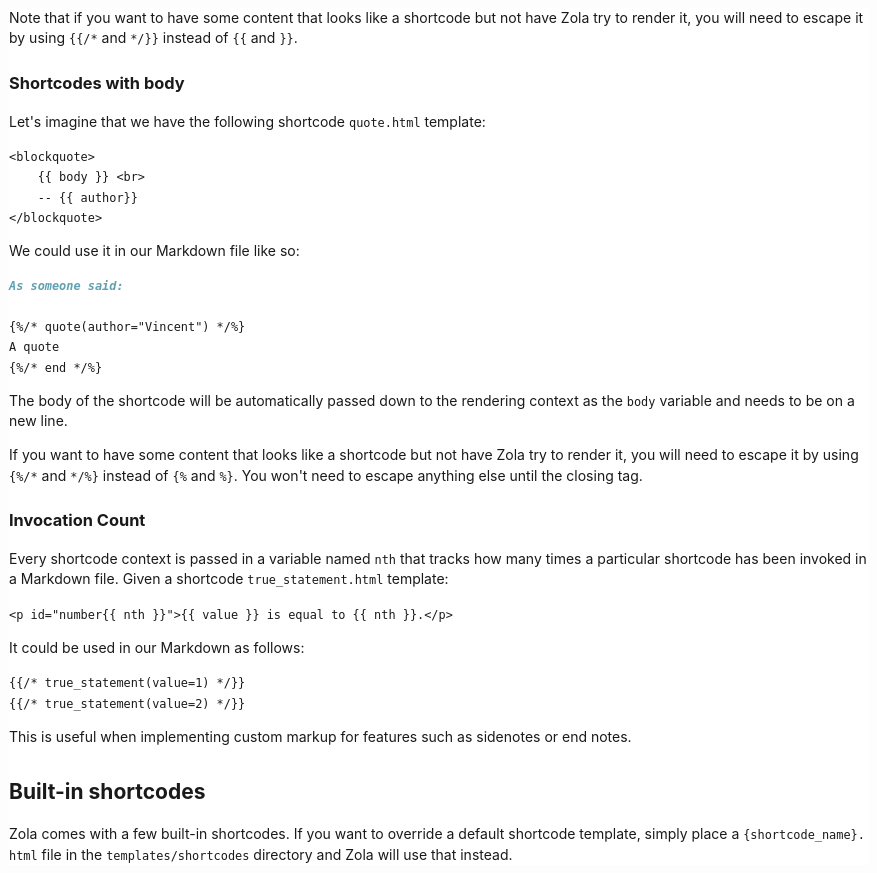Note that if you want to have some content that looks like a shortcode but not have Zola try to render it,
you will need to escape it by using `{{/*` and `*/}}` instead of `{{` and `}}`.

### Shortcodes with body
Let's imagine that we have the following shortcode `quote.html` template:

```jinja2
<blockquote>
    {{ body }} <br>
    -- {{ author}}
</blockquote>
```

We could use it in our Markdown file like so:

```md
As someone said:

{%/* quote(author="Vincent") */%}
A quote
{%/* end */%}
```

The body of the shortcode will be automatically passed down to the rendering context as the `body` variable and needs
to be on a new line.

If you want to have some content that looks like a shortcode but not have Zola try to render it,
you will need to escape it by using `{%/*` and `*/%}` instead of `{%` and `%}`. You won't need to escape
anything else until the closing tag.

### Invocation Count

Every shortcode context is passed in a variable named `nth` that tracks how many times a particular shortcode has
been invoked in a Markdown file. Given a shortcode `true_statement.html` template:

```jinja2
<p id="number{{ nth }}">{{ value }} is equal to {{ nth }}.</p>
```

It could be used in our Markdown as follows:

```md
{{/* true_statement(value=1) */}}
{{/* true_statement(value=2) */}}
```

This is useful when implementing custom markup for features such as sidenotes or end notes.

## Built-in shortcodes

Zola comes with a few built-in shortcodes. If you want to override a default shortcode template,
simply place a `{shortcode_name}.html` file in the `templates/shortcodes` directory and Zola will
use that instead.
